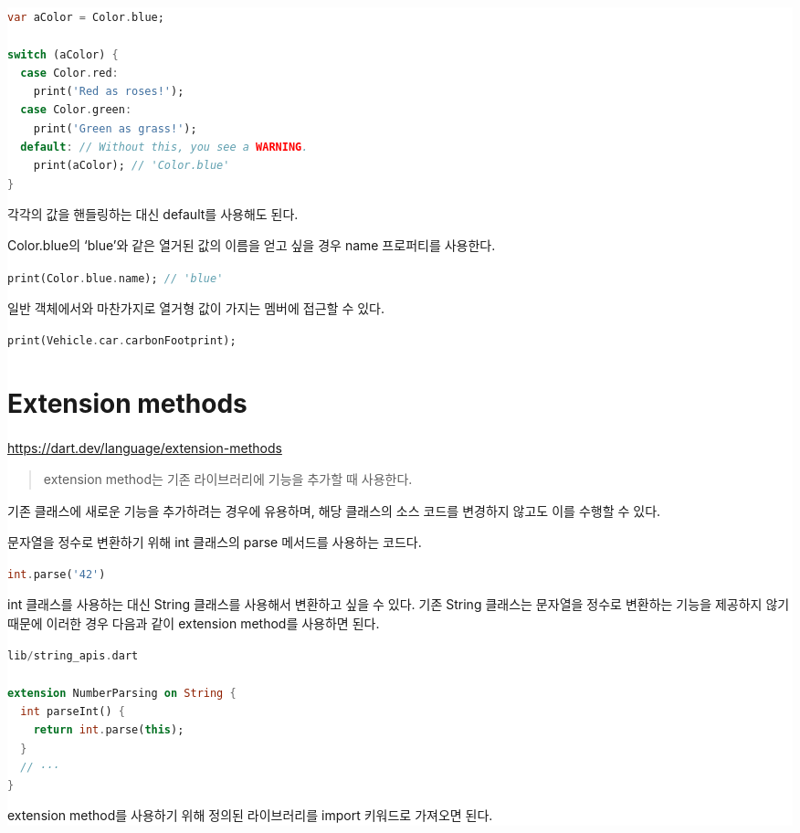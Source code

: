 ```dart
var aColor = Color.blue;

switch (aColor) {
  case Color.red:
    print('Red as roses!');
  case Color.green:
    print('Green as grass!');
  default: // Without this, you see a WARNING.
    print(aColor); // 'Color.blue'
}
```

각각의 값을 핸들링하는 대신 default를 사용해도 된다.

Color.blue의 ‘blue’와 같은 열거된 값의 이름을 얻고 싶을 경우 name 프로퍼티를 사용한다.

```dart
print(Color.blue.name); // 'blue'
```

일반 객체에서와 마찬가지로 열거형 값이 가지는 멤버에 접근할 수 있다.

```dart
print(Vehicle.car.carbonFootprint);
```

# Extension methods

https://dart.dev/language/extension-methods

> extension method는 기존 라이브러리에 기능을 추가할 때 사용한다.
> 

기존 클래스에 새로운 기능을 추가하려는 경우에 유용하며, 해당 클래스의 소스 코드를 변경하지 않고도 이를 수행할 수 있다.

문자열을 정수로 변환하기 위해 int 클래스의 parse 메서드를 사용하는 코드다.

```dart
int.parse('42')
```

int 클래스를 사용하는 대신  String 클래스를 사용해서 변환하고 싶을 수 있다. 기존 String 클래스는 문자열을 정수로 변환하는 기능을 제공하지 않기 때문에 이러한 경우 다음과 같이 extension method를 사용하면 된다.

```dart
lib/string_apis.dart

extension NumberParsing on String {
  int parseInt() {
    return int.parse(this);
  }
  // ···
}
```

extension method를 사용하기 위해 정의된 라이브러리를 import 키워드로 가져오면 된다.

